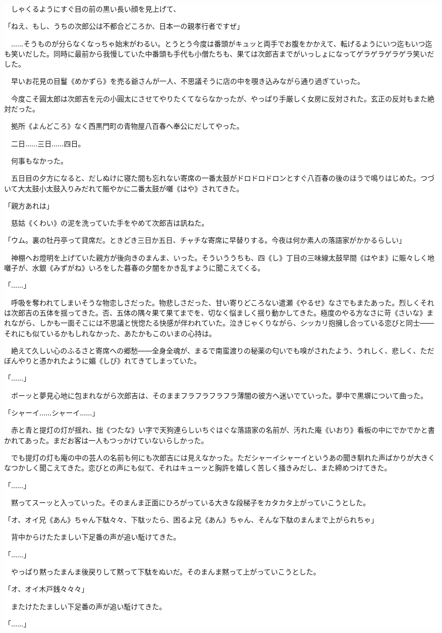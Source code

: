 　しゃくるようにすぐ目の前の黒い長い顔を見上げて、

「ねえ、もし、うちの次郎公は不都合どころか、日本一の親孝行者ですぜ」

　……そうものが分らなくなっちゃ始末がわるい。とうとう今度は番頭がキュッと両手でお腹をかかえて、転げるようにいつ迄もいつ迄も笑いだした。同時に最前から我慢していた中番頭も手代も小僧たちも、果ては次郎吉までがいっしょになってゲラゲラゲラゲラ笑いだした。

　早いお花見の目鬘《めかずら》を売る爺さんが一人、不思議そうに店の中を覗き込みながら通り過ぎていった。



　今度こそ圓太郎は次郎吉を元の小圓太にさせてやりたくてならなかったが、やっぱり手厳しく女房に反対された。玄正の反対もまた絶対だった。

　拠所《よんどころ》なく西黒門町の青物屋八百春へ奉公にだしてやった。

　二日……三日……四日。

　何事もなかった。

　五日目の夕方になると、だしぬけに寝た間も忘れない寄席の一番太鼓がドロドロドロンとすぐ八百春の後のほうで鳴りはじめた。つづいて大太鼓小太鼓入りみだれて賑やかに二番太鼓が囃《はや》されてきた。

「親方あれは」

　慈姑《くわい》の泥を洗っていた手をやめて次郎吉は訊ねた。

「ウム。裏の牡丹亭って貸席だ。ときどき三日か五日、チャチな寄席に早替りする。今夜は何か素人の落語家がかかるらしい」

　神棚へお燈明を上げていた親方が後向きのまんま、いった。そういううちも、四《し》丁目の三味線太鼓早間《はやま》に賑々しく地囃子が、水銀《みずがね》いろをした暮春の夕闇をかき乱すように聞こえてくる。

「……」

　呼吸を奪われてしまいそうな物恋しさだった。物悲しさだった、甘い寄りどころない遣瀬《やるせ》なさでもまたあった。烈しくそれは次郎吉の五体を揺ってきた。否、五体の隅々果て果てまでを、切なく悩ましく揺り動かしてきた。極度のやる方なさに苛《さいな》まれながら、しかも一面そこには不思議と恍惚たる快感が伴われていた。泣きじゃくりながら、シッカリ抱擁し合っている恋びと同士――それにも似ているかもしれなかった、あたかもこのいまの心持は。

　絶えて久しい心のふるさと寄席への郷愁――全身全魂が、まるで南蛮渡りの秘薬の匂いでも嗅がされたよう、うれしく、悲しく、ただぼんやりと憑かれたように媚《しび》れてきてしまっていた。

「……」

　ボーッと夢見心地に包まれながら次郎吉は、そのままフラフラフラフラ薄闇の彼方へ迷いでていった。夢中で黒塀について曲った。

「シャーイ……シャーイ……」

　赤と青と提灯の灯が揺れ、拙《つたな》い字で天狗連らしいちぐはぐな落語家の名前が、汚れた庵《いおり》看板の中にでかでかと書かれてあった。まだお客は一人もつっかけていないらしかった。

　でも提灯の灯も庵の中の芸人の名前も何にも次郎吉には見えなかった。ただシャーイシャーイというあの聞き馴れた声ばかりが大きくなつかしく聞こえてきた。恋びとの声にも似て、それはキューッと胸許を嬉しく苦しく掻きみだし、また締めつけてきた。

「……」

　黙ってスーッと入っていった。そのまんま正面にひろがっている大きな段梯子をカタカタ上がっていこうとした。

「オ、オイ兄《あん》ちゃん下駄々々、下駄ッたら、困るよ兄《あん》ちゃん、そんな下駄のまんまで上がられちゃ」

　背中からけたたましい下足番の声が追い駈けてきた。

「……」

　やっぱり黙ったまんま後戻りして黙って下駄をぬいだ。そのまんま黙って上がっていこうとした。

「オ、オイ木戸銭々々々」

　またけたたましい下足番の声が追い駈けてきた。

「……」
